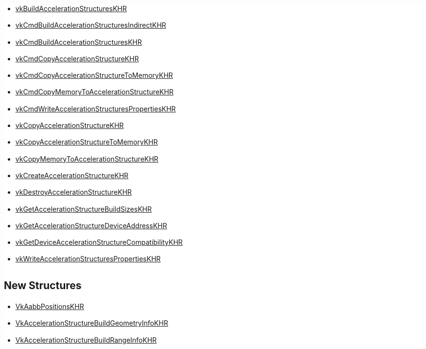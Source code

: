 - [vkBuildAccelerationStructuresKHR](https://registry.khronos.org/vulkan/specs/1.3-extensions/man/html/vkBuildAccelerationStructuresKHR.html)

- [vkCmdBuildAccelerationStructuresIndirectKHR](https://registry.khronos.org/vulkan/specs/1.3-extensions/man/html/vkCmdBuildAccelerationStructuresIndirectKHR.html)

- [vkCmdBuildAccelerationStructuresKHR](https://registry.khronos.org/vulkan/specs/1.3-extensions/man/html/vkCmdBuildAccelerationStructuresKHR.html)

- [vkCmdCopyAccelerationStructureKHR](https://registry.khronos.org/vulkan/specs/1.3-extensions/man/html/vkCmdCopyAccelerationStructureKHR.html)

- [vkCmdCopyAccelerationStructureToMemoryKHR](https://registry.khronos.org/vulkan/specs/1.3-extensions/man/html/vkCmdCopyAccelerationStructureToMemoryKHR.html)

- [vkCmdCopyMemoryToAccelerationStructureKHR](https://registry.khronos.org/vulkan/specs/1.3-extensions/man/html/vkCmdCopyMemoryToAccelerationStructureKHR.html)

- [vkCmdWriteAccelerationStructuresPropertiesKHR](https://registry.khronos.org/vulkan/specs/1.3-extensions/man/html/vkCmdWriteAccelerationStructuresPropertiesKHR.html)

- [vkCopyAccelerationStructureKHR](https://registry.khronos.org/vulkan/specs/1.3-extensions/man/html/vkCopyAccelerationStructureKHR.html)

- [vkCopyAccelerationStructureToMemoryKHR](https://registry.khronos.org/vulkan/specs/1.3-extensions/man/html/vkCopyAccelerationStructureToMemoryKHR.html)

- [vkCopyMemoryToAccelerationStructureKHR](https://registry.khronos.org/vulkan/specs/1.3-extensions/man/html/vkCopyMemoryToAccelerationStructureKHR.html)

- [vkCreateAccelerationStructureKHR](https://registry.khronos.org/vulkan/specs/1.3-extensions/man/html/vkCreateAccelerationStructureKHR.html)

- [vkDestroyAccelerationStructureKHR](https://registry.khronos.org/vulkan/specs/1.3-extensions/man/html/vkDestroyAccelerationStructureKHR.html)

- [vkGetAccelerationStructureBuildSizesKHR](https://registry.khronos.org/vulkan/specs/1.3-extensions/man/html/vkGetAccelerationStructureBuildSizesKHR.html)

- [vkGetAccelerationStructureDeviceAddressKHR](https://registry.khronos.org/vulkan/specs/1.3-extensions/man/html/vkGetAccelerationStructureDeviceAddressKHR.html)

- [vkGetDeviceAccelerationStructureCompatibilityKHR](https://registry.khronos.org/vulkan/specs/1.3-extensions/man/html/vkGetDeviceAccelerationStructureCompatibilityKHR.html)

- [vkWriteAccelerationStructuresPropertiesKHR](https://registry.khronos.org/vulkan/specs/1.3-extensions/man/html/vkWriteAccelerationStructuresPropertiesKHR.html)

## <a href="#_new_structures" class="anchor"></a>New Structures

- [VkAabbPositionsKHR](https://registry.khronos.org/vulkan/specs/1.3-extensions/man/html/VkAabbPositionsKHR.html)

- [VkAccelerationStructureBuildGeometryInfoKHR](https://registry.khronos.org/vulkan/specs/1.3-extensions/man/html/VkAccelerationStructureBuildGeometryInfoKHR.html)

- [VkAccelerationStructureBuildRangeInfoKHR](https://registry.khronos.org/vulkan/specs/1.3-extensions/man/html/VkAccelerationStructureBuildRangeInfoKHR.html)
